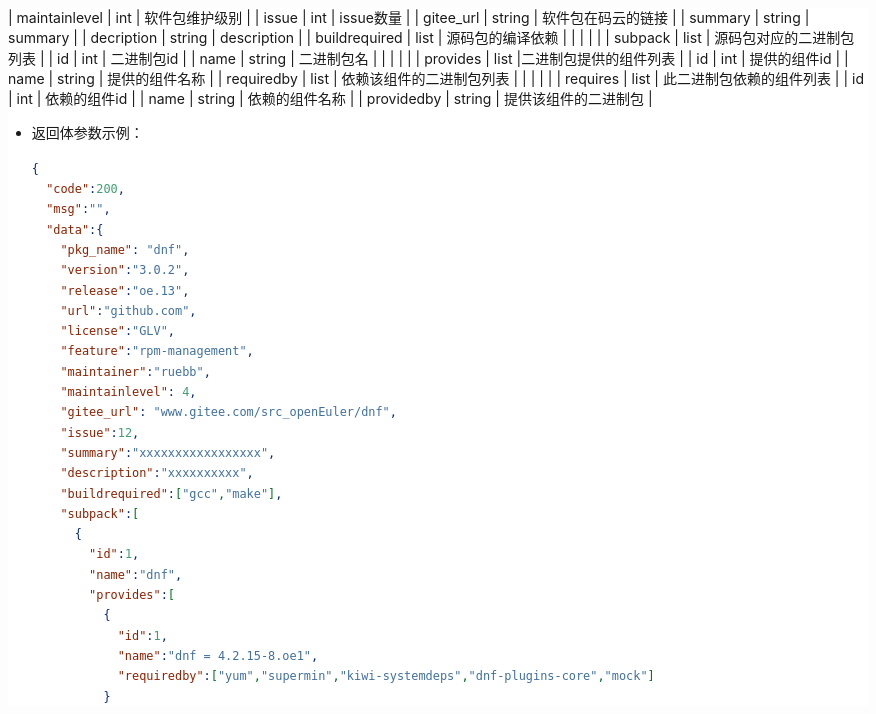   | maintainlevel | int | 软件包维护级别 |
  | issue | int | issue数量 |
  | gitee_url | string | 软件包在码云的链接 |
  | summary | string | summary |
  | decription | string | description |
  | buildrequired | list | 源码包的编译依赖 |
  |     |    |     |
  | subpack | list | 源码包对应的二进制包列表 |
  | id | int | 二进制包id |
  | name | string | 二进制包名 |
  |     |    |     |
  | provides | list |二进制包提供的组件列表 |
  | id | int | 提供的组件id |
  | name | string | 提供的组件名称 |
  | requiredby | list | 依赖该组件的二进制包列表 |
  |     |    |     |
  | requires | list | 此二进制包依赖的组件列表 |
  | id | int | 依赖的组件id |
  | name | string | 依赖的组件名称 |
  | providedby | string | 提供该组件的二进制包 |

- 返回体参数示例：

  ```json
  {
    "code":200,
    "msg":"",
    "data":{
      "pkg_name": "dnf",
      "version":"3.0.2",
      "release":"oe.13",
      "url":"github.com",
      "license":"GLV",
      "feature":"rpm-management",
      "maintainer":"ruebb",
      "maintainlevel": 4,
      "gitee_url": "www.gitee.com/src_openEuler/dnf",
      "issue":12,
      "summary":"xxxxxxxxxxxxxxxxx",
      "description":"xxxxxxxxxx",
      "buildrequired":["gcc","make"],
      "subpack":[
        {
          "id":1,
          "name":"dnf",
          "provides":[
            {
              "id":1,
              "name":"dnf = 4.2.15-8.oe1",
              "requiredby":["yum","supermin","kiwi-systemdeps","dnf-plugins-core","mock"]
            }
  ```
